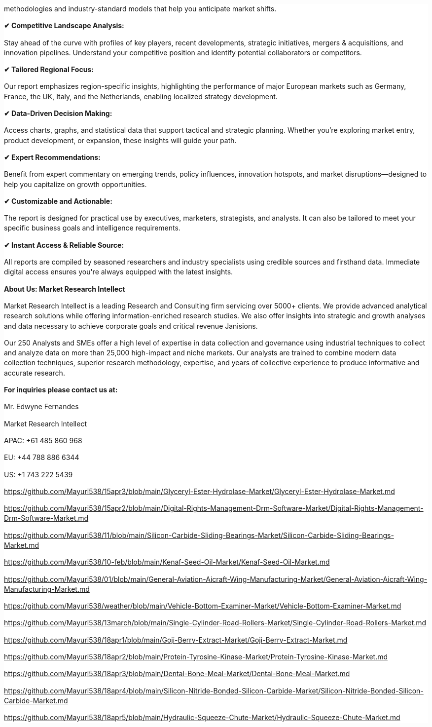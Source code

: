 methodologies and industry-standard models that help you anticipate market shifts.</p><p><strong>✔ Competitive Landscape Analysis:</strong></p><p>Stay ahead of the curve with profiles of key players, recent developments, strategic initiatives, mergers &amp; acquisitions, and innovation pipelines. Understand your competitive position and identify potential collaborators or competitors.</p><p><strong>✔ Tailored Regional Focus:</strong></p><p>Our report emphasizes region-specific insights, highlighting the performance of major European markets such as Germany, France, the UK, Italy, and the Netherlands, enabling localized strategy development.</p><p><strong>✔ Data-Driven Decision Making:</strong></p><p>Access charts, graphs, and statistical data that support tactical and strategic planning. Whether you&rsquo;re exploring market entry, product development, or expansion, these insights will guide your path.</p><p><strong>✔ Expert Recommendations:</strong></p><p>Benefit from expert commentary on emerging trends, policy influences, innovation hotspots, and market disruptions&mdash;designed to help you capitalize on growth opportunities.</p><p><strong>✔ Customizable and Actionable:</strong></p><p>The report is designed for practical use by executives, marketers, strategists, and analysts. It can also be tailored to meet your specific business goals and intelligence requirements.</p><p><strong>✔ Instant Access &amp; Reliable Source:</strong></p><p>All reports are compiled by seasoned researchers and industry specialists using credible sources and firsthand data. Immediate digital access ensures you're always equipped with the latest insights.</p><p><strong><span class="font-[700]">About Us: Market Research Intellect</span></strong></p><p><span class="">Market Research Intellect is a leading Research and Consulting firm servicing over 5000+ clients. We provide advanced analytical research solutions while offering information-enriched research studies.&nbsp;</span>We also offer insights into strategic and growth analyses and data necessary to achieve corporate goals and critical revenue Janisions.</p><p><span class="">Our 250 Analysts and SMEs offer a high level of expertise in data collection and governance using industrial techniques to collect and analyze data on more than 25,000 high-impact and niche markets. Our analysts are trained to combine modern data collection techniques, superior research methodology, expertise, and years of collective experience to produce informative and accurate research.</span></p><p><strong>For inquiries please contact us at:</strong></p><p>Mr. Edwyne Fernandes</p><p>Market Research Intellect</p><p>APAC: +61 485 860 968</p><p>EU: +44 788 886 6344</p><p>US: +1 743 222 5439</p><p><a href="https://github.com/Mayuri538/15apr3/blob/main/Glyceryl-Ester-Hydrolase-Market/Glyceryl-Ester-Hydrolase-Market.md">https://github.com/Mayuri538/15apr3/blob/main/Glyceryl-Ester-Hydrolase-Market/Glyceryl-Ester-Hydrolase-Market.md</a></p><p><a href="https://github.com/Mayuri538/15apr2/blob/main/Digital-Rights-Management-Drm-Software-Market/Digital-Rights-Management-Drm-Software-Market.md">https://github.com/Mayuri538/15apr2/blob/main/Digital-Rights-Management-Drm-Software-Market/Digital-Rights-Management-Drm-Software-Market.md</a></p><p><a href="https://github.com/Mayuri538/11/blob/main/Silicon-Carbide-Sliding-Bearings-Market/Silicon-Carbide-Sliding-Bearings-Market.md">https://github.com/Mayuri538/11/blob/main/Silicon-Carbide-Sliding-Bearings-Market/Silicon-Carbide-Sliding-Bearings-Market.md</a></p><p><a href="https://github.com/Mayuri538/10-feb/blob/main/Kenaf-Seed-Oil-Market/Kenaf-Seed-Oil-Market.md">https://github.com/Mayuri538/10-feb/blob/main/Kenaf-Seed-Oil-Market/Kenaf-Seed-Oil-Market.md</a></p><p><a href="https://github.com/Mayuri538/01/blob/main/General-Aviation-Aicraft-Wing-Manufacturing-Market/General-Aviation-Aicraft-Wing-Manufacturing-Market.md">https://github.com/Mayuri538/01/blob/main/General-Aviation-Aicraft-Wing-Manufacturing-Market/General-Aviation-Aicraft-Wing-Manufacturing-Market.md</a></p><p><a href="https://github.com/Mayuri538/weather/blob/main/Vehicle-Bottom-Examiner-Market/Vehicle-Bottom-Examiner-Market.md">https://github.com/Mayuri538/weather/blob/main/Vehicle-Bottom-Examiner-Market/Vehicle-Bottom-Examiner-Market.md</a></p><p><a href="https://github.com/Mayuri538/13march/blob/main/Single-Cylinder-Road-Rollers-Market/Single-Cylinder-Road-Rollers-Market.md">https://github.com/Mayuri538/13march/blob/main/Single-Cylinder-Road-Rollers-Market/Single-Cylinder-Road-Rollers-Market.md</a></p><p><a href="https://github.com/Mayuri538/18apr1/blob/main/Goji-Berry-Extract-Market/Goji-Berry-Extract-Market.md">https://github.com/Mayuri538/18apr1/blob/main/Goji-Berry-Extract-Market/Goji-Berry-Extract-Market.md</a></p><p><a href="https://github.com/Mayuri538/18apr2/blob/main/Protein-Tyrosine-Kinase-Market/Protein-Tyrosine-Kinase-Market.md">https://github.com/Mayuri538/18apr2/blob/main/Protein-Tyrosine-Kinase-Market/Protein-Tyrosine-Kinase-Market.md</a></p><p><a href="https://github.com/Mayuri538/18apr3/blob/main/Dental-Bone-Meal-Market/Dental-Bone-Meal-Market.md">https://github.com/Mayuri538/18apr3/blob/main/Dental-Bone-Meal-Market/Dental-Bone-Meal-Market.md</a></p><p><a href="https://github.com/Mayuri538/18apr4/blob/main/Silicon-Nitride-Bonded-Silicon-Carbide-Market/Silicon-Nitride-Bonded-Silicon-Carbide-Market.md">https://github.com/Mayuri538/18apr4/blob/main/Silicon-Nitride-Bonded-Silicon-Carbide-Market/Silicon-Nitride-Bonded-Silicon-Carbide-Market.md</a></p><p><a href="https://github.com/Mayuri538/18apr5/blob/main/Hydraulic-Squeeze-Chute-Market/Hydraulic-Squeeze-Chute-Market.md">https://github.com/Mayuri538/18apr5/blob/main/Hydraulic-Squeeze-Chute-Market/Hydraulic-Squeeze-Chute-Market.md</a></p>
